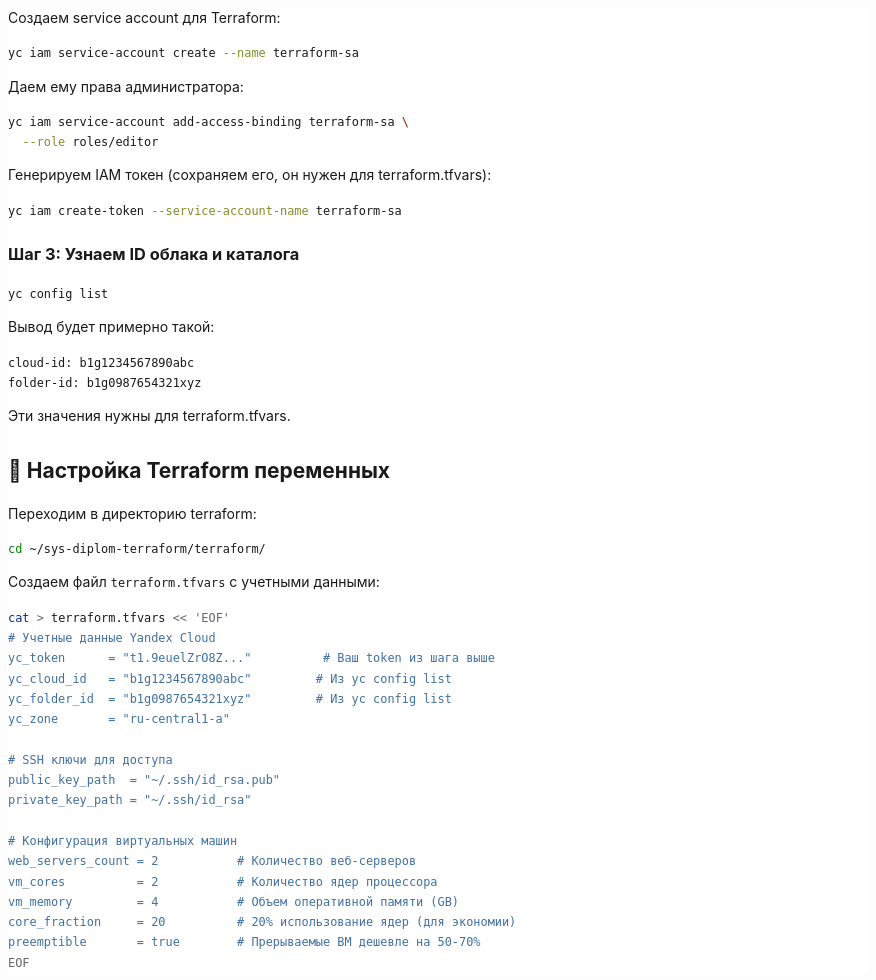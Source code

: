 Создаем service account для Terraform:
```bash
yc iam service-account create --name terraform-sa
```

Даем ему права администратора:
```bash
yc iam service-account add-access-binding terraform-sa \
  --role roles/editor
```

Генерируем IAM токен (сохраняем его, он нужен для terraform.tfvars):
```bash
yc iam create-token --service-account-name terraform-sa
```

### Шаг 3: Узнаем ID облака и каталога

```bash
yc config list
```

Вывод будет примерно такой:
```
cloud-id: b1g1234567890abc
folder-id: b1g0987654321xyz
```

Эти значения нужны для terraform.tfvars.

## 📁 Настройка Terraform переменных

Переходим в директорию terraform:
```bash
cd ~/sys-diplom-terraform/terraform/
```

Создаем файл `terraform.tfvars` с учетными данными:
```bash
cat > terraform.tfvars << 'EOF'
# Учетные данные Yandex Cloud
yc_token      = "t1.9euelZrO8Z..."          # Ваш token из шага выше
yc_cloud_id   = "b1g1234567890abc"         # Из yc config list
yc_folder_id  = "b1g0987654321xyz"         # Из yc config list
yc_zone       = "ru-central1-a"

# SSH ключи для доступа
public_key_path  = "~/.ssh/id_rsa.pub"
private_key_path = "~/.ssh/id_rsa"

# Конфигурация виртуальных машин
web_servers_count = 2           # Количество веб-серверов
vm_cores          = 2           # Количество ядер процессора
vm_memory         = 4           # Объем оперативной памяти (GB)
core_fraction     = 20          # 20% использование ядер (для экономии)
preemptible       = true        # Прерываемые ВМ дешевле на 50-70%
EOF
```
